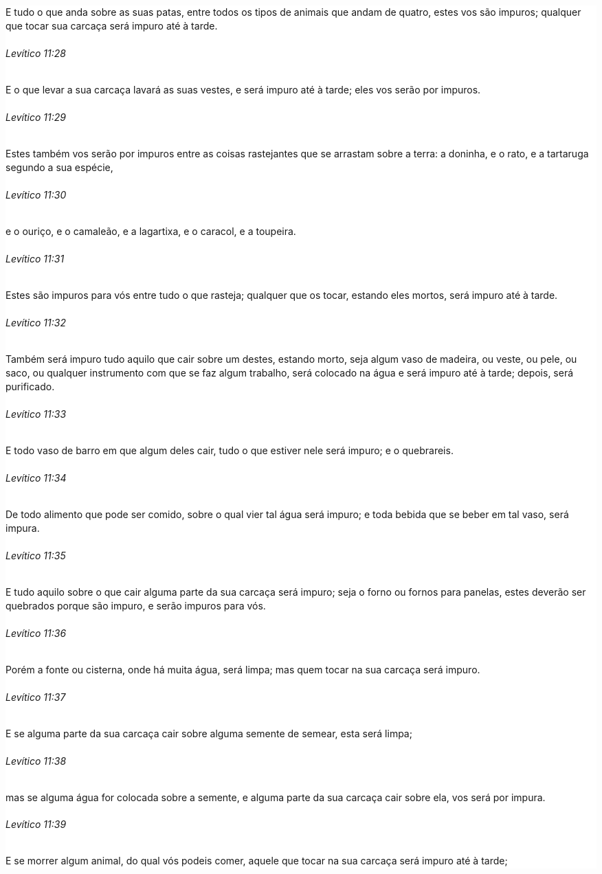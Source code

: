 E tudo o que anda sobre as suas patas, entre todos os tipos de animais que andam de quatro, estes vos são impuros; qualquer que tocar sua carcaça será impuro até à tarde.

###### Levítico 11:28

E o que levar a sua carcaça lavará as suas vestes, e será impuro até à tarde; eles vos serão por impuros.

###### Levítico 11:29

Estes também vos serão por impuros entre as coisas rastejantes que se arrastam sobre a terra: a doninha, e o rato, e a tartaruga segundo a sua espécie,

###### Levítico 11:30

e o ouriço, e o camaleão, e a lagartixa, e o caracol, e a toupeira.

###### Levítico 11:31

Estes são impuros para vós entre tudo o que rasteja; qualquer que os tocar, estando eles mortos, será impuro até à tarde.

###### Levítico 11:32

Também será impuro tudo aquilo que cair sobre um destes, estando morto, seja algum vaso de madeira, ou veste, ou pele, ou saco, ou qualquer instrumento com que se faz algum trabalho, será colocado na água e será impuro até à tarde; depois, será purificado.

###### Levítico 11:33

E todo vaso de barro em que algum deles cair, tudo o que estiver nele será impuro; e o quebrareis.

###### Levítico 11:34

De todo alimento que pode ser comido, sobre o qual vier tal água será impuro; e toda bebida que se beber em tal vaso, será impura.

###### Levítico 11:35

E tudo aquilo sobre o que cair alguma parte da sua carcaça será impuro; seja o forno ou fornos para panelas, estes deverão ser quebrados porque são impuro, e serão impuros para vós.

###### Levítico 11:36

Porém a fonte ou cisterna, onde há muita água, será limpa; mas quem tocar na sua carcaça será impuro.

###### Levítico 11:37

E se alguma parte da sua carcaça cair sobre alguma semente de semear, esta será limpa;

###### Levítico 11:38

mas se alguma água for colocada sobre a semente, e alguma parte da sua carcaça cair sobre ela, vos será por impura.

###### Levítico 11:39

E se morrer algum animal, do qual vós podeis comer, aquele que tocar na sua carcaça será impuro até à tarde;
